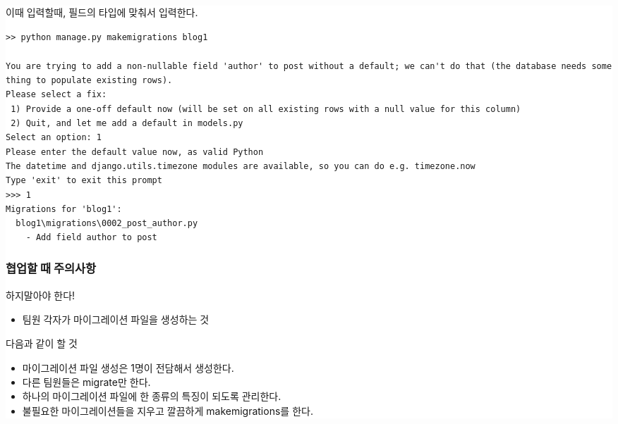 이때 입력할때, 필드의 타입에 맞춰서 입력한다. 

```shell
>> python manage.py makemigrations blog1

You are trying to add a non-nullable field 'author' to post without a default; we can't do that (the database needs something to populate existing rows).
Please select a fix:
 1) Provide a one-off default now (will be set on all existing rows with a null value for this column)
 2) Quit, and let me add a default in models.py
Select an option: 1
Please enter the default value now, as valid Python
The datetime and django.utils.timezone modules are available, so you can do e.g. timezone.now
Type 'exit' to exit this prompt
>>> 1
Migrations for 'blog1':
  blog1\migrations\0002_post_author.py
    - Add field author to post
```

### 협업할 때 주의사항
하지말아야 한다!

* 팀원 각자가 마이그레이션 파일을 생성하는 것

다음과 같이 할 것
* 마이그레이션 파일 생성은 1명이 전담해서 생성한다.
* 다른 팀원들은 migrate만 한다. 
* 하나의 마이그레이션 파일에 한 종류의 특징이 되도록 관리한다. 
* 불필요한 마이그레이션들을 지우고 깔끔하게 makemigrations를 한다.

